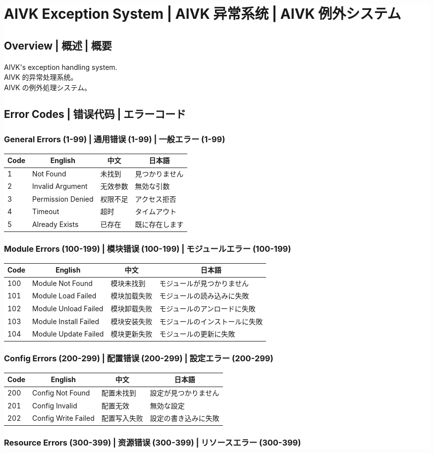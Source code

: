# AIVK Exception System | AIVK 异常系统 | AIVK 例外システム

## Overview | 概述 | 概要

AIVK's exception handling system.  
AIVK 的异常处理系统。  
AIVK の例外処理システム。

## Error Codes | 错误代码 | エラーコード

### General Errors (1-99) | 通用错误 (1-99) | 一般エラー (1-99)

| Code | English | 中文 | 日本語 |
|------|----------|------|---------|
| 1 | Not Found | 未找到 | 見つかりません |
| 2 | Invalid Argument | 无效参数 | 無効な引数 |
| 3 | Permission Denied | 权限不足 | アクセス拒否 |
| 4 | Timeout | 超时 | タイムアウト |
| 5 | Already Exists | 已存在 | 既に存在します |

### Module Errors (100-199) | 模块错误 (100-199) | モジュールエラー (100-199)

| Code | English | 中文 | 日本語 |
|------|----------|------|---------|
| 100 | Module Not Found | 模块未找到 | モジュールが見つかりません |
| 101 | Module Load Failed | 模块加载失败 | モジュールの読み込みに失敗 |
| 102 | Module Unload Failed | 模块卸载失败 | モジュールのアンロードに失敗 |
| 103 | Module Install Failed | 模块安装失败 | モジュールのインストールに失敗 |
| 104 | Module Update Failed | 模块更新失败 | モジュールの更新に失敗 |

### Config Errors (200-299) | 配置错误 (200-299) | 設定エラー (200-299)

| Code | English | 中文 | 日本語 |
|------|----------|------|---------|
| 200 | Config Not Found | 配置未找到 | 設定が見つかりません |
| 201 | Config Invalid | 配置无效 | 無効な設定 |
| 202 | Config Write Failed | 配置写入失败 | 設定の書き込みに失敗 |

### Resource Errors (300-399) | 资源错误 (300-399) | リソースエラー (300-399)
